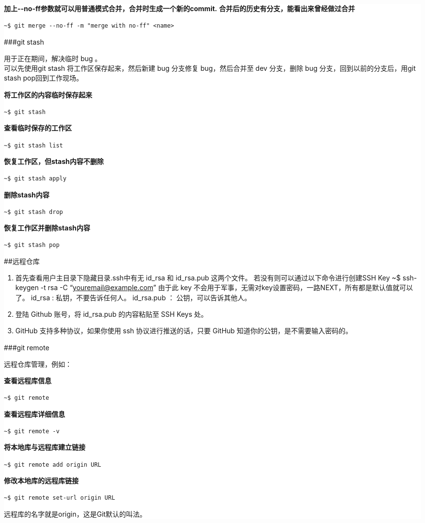 **加上--no-ff参数就可以用普通模式合并，合并时生成一个新的commit.**
**合并后的历史有分支，能看出来曾经做过合并**

`~$ git merge --no-ff -m "merge with no-ff" <name>`

###git stash

用于正在期间，解决临时 bug 。<br>
可以先使用git stash 将工作区保存起来，然后新建 bug 分支修复 bug，然后合并至 dev 分支，删除 bug 分支，回到以前的分支后，用git stash pop回到工作现场。

**将工作区的内容临时保存起来**

`~$ git stash `

**查看临时保存的工作区**

`~$ git stash list`

**恢复工作区，但stash内容不删除**

`~$ git stash apply`

**删除stash内容**

`~$ git stash drop `

**恢复工作区并删除stash内容**

`~$ git stash pop`

##远程仓库

1. 首先查看用户主目录下隐藏目录.ssh中有无 id_rsa 和 id_rsa.pub 这两个文件。 
若没有则可以通过以下命令进行创建SSH Key ~$ ssh-keygen -t rsa -C “youremail@example.com” 由于此 key 不会用于军事，无需对key设置密码，一路NEXT，所有都是默认值就可以了。 
id_rsa : 私钥，不要告诉任何人。 
id_rsa.pub ： 公钥，可以告诉其他人。

2. 登陆 Github 账号，将 id_rsa.pub 的内容粘贴至 SSH Keys 处。

3. GitHub 支持多种协议，如果你使用 ssh 协议进行推送的话，只要 GitHub 知道你的公钥，是不需要输入密码的。

###git remote 

远程仓库管理，例如：

**查看远程库信息**

`~$ git remote`

**查看远程库详细信息**

`~$ git remote -v `

**将本地库与远程库建立链接**

`~$ git remote add origin URL`

**修改本地库的远程库链接**

`~$ git remote set-url origin URL`

远程库的名字就是origin，这是Git默认的叫法。
